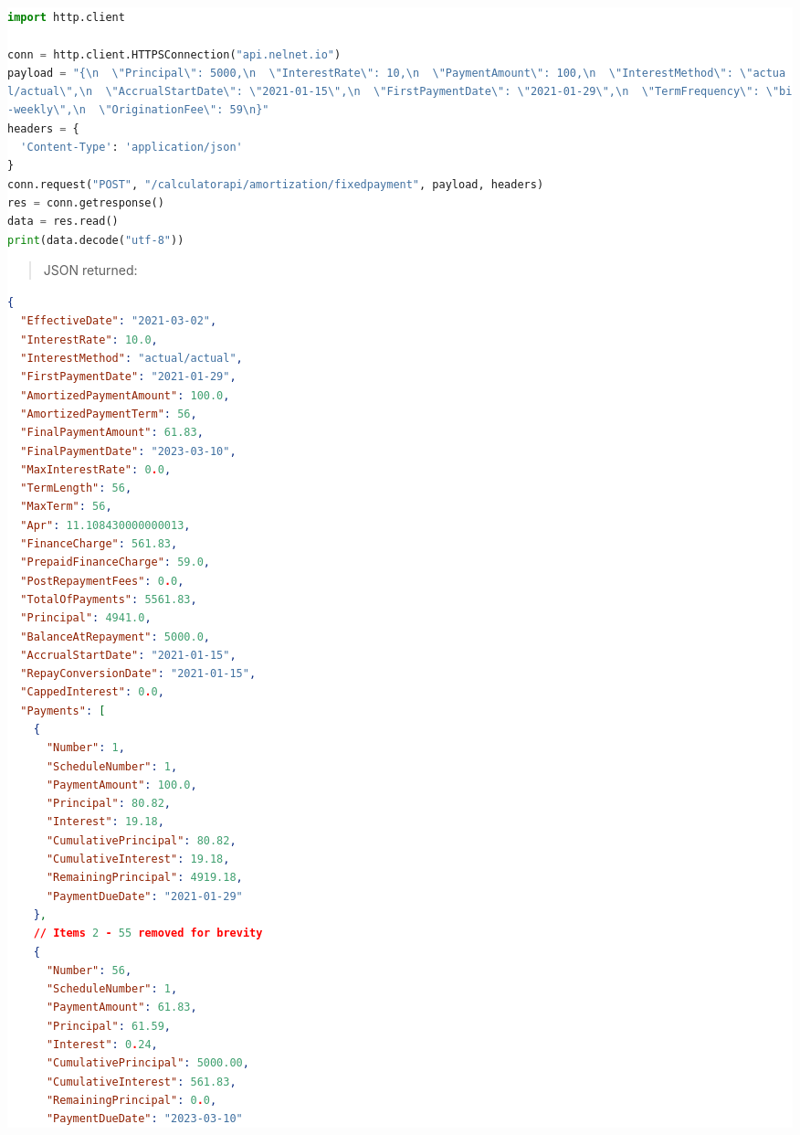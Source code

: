 ```python
import http.client

conn = http.client.HTTPSConnection("api.nelnet.io")
payload = "{\n  \"Principal\": 5000,\n  \"InterestRate\": 10,\n  \"PaymentAmount\": 100,\n  \"InterestMethod\": \"actual/actual\",\n  \"AccrualStartDate\": \"2021-01-15\",\n  \"FirstPaymentDate\": \"2021-01-29\",\n  \"TermFrequency\": \"bi-weekly\",\n  \"OriginationFee\": 59\n}"
headers = {
  'Content-Type': 'application/json'
}
conn.request("POST", "/calculatorapi/amortization/fixedpayment", payload, headers)
res = conn.getresponse()
data = res.read()
print(data.decode("utf-8"))

```

> JSON returned:

```json
{
  "EffectiveDate": "2021-03-02",
  "InterestRate": 10.0,
  "InterestMethod": "actual/actual",
  "FirstPaymentDate": "2021-01-29",
  "AmortizedPaymentAmount": 100.0,
  "AmortizedPaymentTerm": 56,
  "FinalPaymentAmount": 61.83,
  "FinalPaymentDate": "2023-03-10",
  "MaxInterestRate": 0.0,
  "TermLength": 56,
  "MaxTerm": 56,
  "Apr": 11.108430000000013,
  "FinanceCharge": 561.83,
  "PrepaidFinanceCharge": 59.0,
  "PostRepaymentFees": 0.0,
  "TotalOfPayments": 5561.83,
  "Principal": 4941.0,
  "BalanceAtRepayment": 5000.0,
  "AccrualStartDate": "2021-01-15",
  "RepayConversionDate": "2021-01-15",
  "CappedInterest": 0.0,
  "Payments": [
    {
      "Number": 1,
      "ScheduleNumber": 1,
      "PaymentAmount": 100.0,
      "Principal": 80.82,
      "Interest": 19.18,
      "CumulativePrincipal": 80.82,
      "CumulativeInterest": 19.18,
      "RemainingPrincipal": 4919.18,
      "PaymentDueDate": "2021-01-29"
    },
    // Items 2 - 55 removed for brevity
    {
      "Number": 56,
      "ScheduleNumber": 1,
      "PaymentAmount": 61.83,
      "Principal": 61.59,
      "Interest": 0.24,
      "CumulativePrincipal": 5000.00,
      "CumulativeInterest": 561.83,
      "RemainingPrincipal": 0.0,
      "PaymentDueDate": "2023-03-10"
```